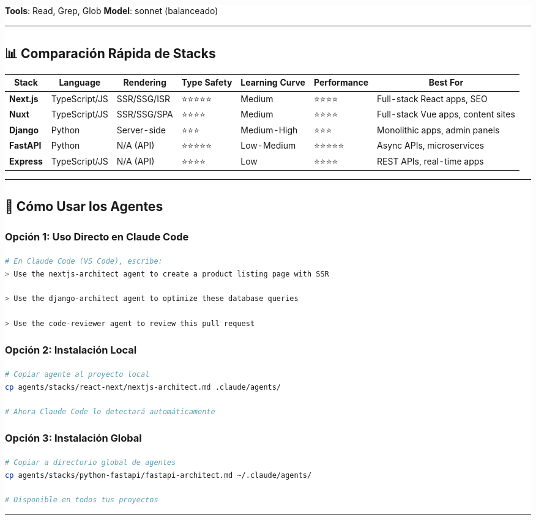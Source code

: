 **Tools**: Read, Grep, Glob
**Model**: sonnet (balanceado)

---

## 📊 Comparación Rápida de Stacks

| Stack | Language | Rendering | Type Safety | Learning Curve | Performance | Best For |
|-------|----------|-----------|-------------|----------------|-------------|----------|
| **Next.js** | TypeScript/JS | SSR/SSG/ISR | ⭐⭐⭐⭐⭐ | Medium | ⭐⭐⭐⭐ | Full-stack React apps, SEO |
| **Nuxt** | TypeScript/JS | SSR/SSG/SPA | ⭐⭐⭐⭐ | Medium | ⭐⭐⭐⭐ | Full-stack Vue apps, content sites |
| **Django** | Python | Server-side | ⭐⭐⭐ | Medium-High | ⭐⭐⭐ | Monolithic apps, admin panels |
| **FastAPI** | Python | N/A (API) | ⭐⭐⭐⭐⭐ | Low-Medium | ⭐⭐⭐⭐⭐ | Async APIs, microservices |
| **Express** | TypeScript/JS | N/A (API) | ⭐⭐⭐⭐ | Low | ⭐⭐⭐⭐ | REST APIs, real-time apps |

---

## 🚀 Cómo Usar los Agentes

### Opción 1: Uso Directo en Claude Code

```bash
# En Claude Code (VS Code), escribe:
> Use the nextjs-architect agent to create a product listing page with SSR

> Use the django-architect agent to optimize these database queries

> Use the code-reviewer agent to review this pull request
```

### Opción 2: Instalación Local

```bash
# Copiar agente al proyecto local
cp agents/stacks/react-next/nextjs-architect.md .claude/agents/

# Ahora Claude Code lo detectará automáticamente
```

### Opción 3: Instalación Global

```bash
# Copiar a directorio global de agentes
cp agents/stacks/python-fastapi/fastapi-architect.md ~/.claude/agents/

# Disponible en todos tus proyectos
```

---
